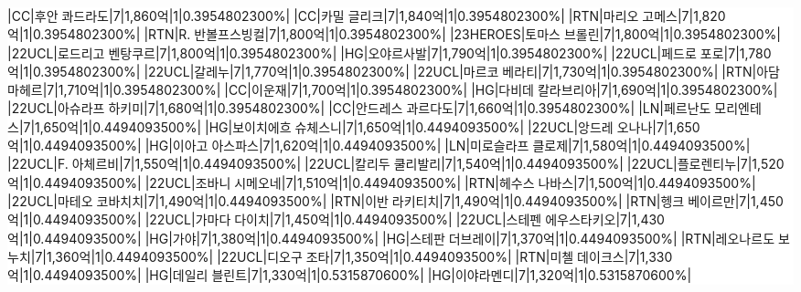 |CC|후안 콰드라도|7|1,860억|1|0.3954802300%|
|CC|카밀 글리크|7|1,840억|1|0.3954802300%|
|RTN|마리오 고메스|7|1,820억|1|0.3954802300%|
|RTN|R. 반볼프스빙컬|7|1,800억|1|0.3954802300%|
|23HEROES|토마스 브롤린|7|1,800억|1|0.3954802300%|
|22UCL|로드리고 벤탕쿠르|7|1,800억|1|0.3954802300%|
|HG|오야르사발|7|1,790억|1|0.3954802300%|
|22UCL|페드로 포로|7|1,780억|1|0.3954802300%|
|22UCL|갈레누|7|1,770억|1|0.3954802300%|
|22UCL|마르코 베라티|7|1,730억|1|0.3954802300%|
|RTN|아담 마헤르|7|1,710억|1|0.3954802300%|
|CC|이운재|7|1,700억|1|0.3954802300%|
|HG|다비데 칼라브리아|7|1,690억|1|0.3954802300%|
|22UCL|아슈라프 하키미|7|1,680억|1|0.3954802300%|
|CC|안드레스 과르다도|7|1,660억|1|0.3954802300%|
|LN|페르난도 모리엔테스|7|1,650억|1|0.4494093500%|
|HG|보이치에흐 슈체스니|7|1,650억|1|0.4494093500%|
|22UCL|앙드레 오나나|7|1,650억|1|0.4494093500%|
|HG|이아고 아스파스|7|1,620억|1|0.4494093500%|
|LN|미로슬라프 클로제|7|1,580억|1|0.4494093500%|
|22UCL|F. 아체르비|7|1,550억|1|0.4494093500%|
|22UCL|칼리두 쿨리발리|7|1,540억|1|0.4494093500%|
|22UCL|플로렌티누|7|1,520억|1|0.4494093500%|
|22UCL|조바니 시메오네|7|1,510억|1|0.4494093500%|
|RTN|헤수스 나바스|7|1,500억|1|0.4494093500%|
|22UCL|마테오 코바치치|7|1,490억|1|0.4494093500%|
|RTN|이반 라키티치|7|1,490억|1|0.4494093500%|
|RTN|헹크 베이르만|7|1,450억|1|0.4494093500%|
|22UCL|가마다 다이치|7|1,450억|1|0.4494093500%|
|22UCL|스테펜 에우스타키오|7|1,430억|1|0.4494093500%|
|HG|가야|7|1,380억|1|0.4494093500%|
|HG|스테판 더브레이|7|1,370억|1|0.4494093500%|
|RTN|레오나르도 보누치|7|1,360억|1|0.4494093500%|
|22UCL|디오구 조타|7|1,350억|1|0.4494093500%|
|RTN|미첼 데이크스|7|1,330억|1|0.4494093500%|
|HG|데일리 블린트|7|1,330억|1|0.5315870600%|
|HG|이야라멘디|7|1,320억|1|0.5315870600%|